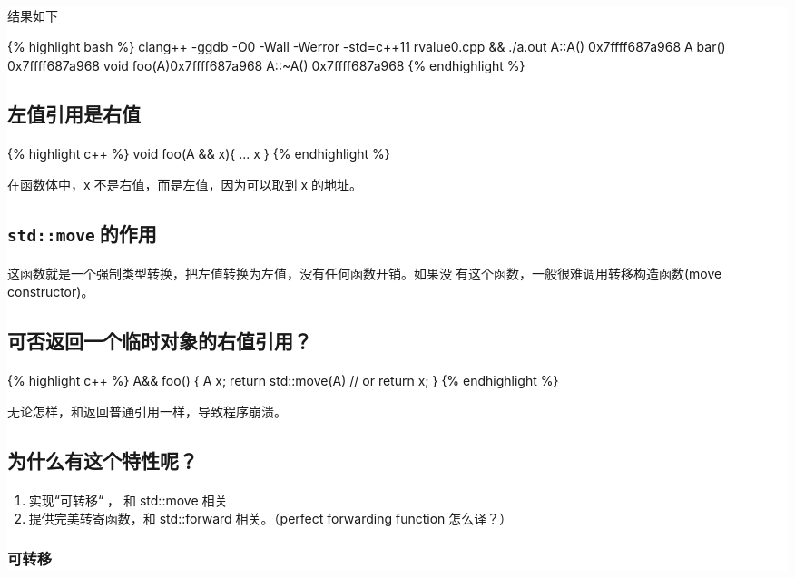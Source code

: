 
结果如下


{% highlight bash %}
clang++ -ggdb -O0 -Wall -Werror -std=c++11 rvalue0.cpp && ./a.out
A::A() 0x7ffff687a968
A bar()
 0x7ffff687a968
void foo(A)0x7ffff687a968
A::~A() 0x7ffff687a968
{% endhighlight %}


## 左值引用是右值


{% highlight c++ %}
void foo(A && x){
    ...
    x
}
{% endhighlight %}

在函数体中，x 不是右值，而是左值，因为可以取到 x 的地址。


## `std::move` 的作用

这函数就是一个强制类型转换，把左值转换为左值，没有任何函数开销。如果没
有这个函数，一般很难调用转移构造函数(move constructor)。

## 可否返回一个临时对象的右值引用？


{% highlight c++ %}
A&& foo()
{
     A x;
     return std::move(A)
     // or return x;
}
{% endhighlight %}

无论怎样，和返回普通引用一样，导致程序崩溃。


## 为什么有这个特性呢？

1. 实现“可转移“ ， 和 std::move 相关
2. 提供完美转寄函数，和 std::forward 相关。（perfect forwarding
function 怎么译？）

### 可转移
